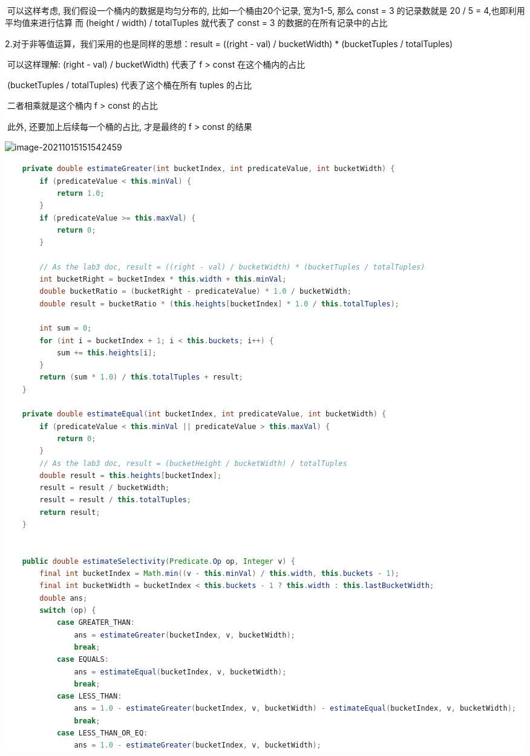 ​	可以这样考虑, 我们假设一个桶内的数据是均匀分布的, 比如一个桶由20个记录, 宽为1-5, 那么 const = 3 的记录数就是 20 / 5 = 4,也即利用平均值来进行估算 而 (height / width) / totalTuples 就代表了 const = 3 的数据的在所有记录中的占比

2.对于非等值运算，我们采用的也是同样的思想：result = ((right - val) / bucketWidth) * (bucketTuples / totalTuples)

​	可以这样理解: (right - val) / bucketWidth) 代表了 f > const 在这个桶内的占比

​	(bucketTuples / totalTuples) 代表了这个桶在所有 tuples 的占比

​	二者相乘就是这个桶内 f > const 的占比

​	此外, 还要加上后续每一个桶的占比, 才是最终的 f > const 的结果

![image-20211015151542459](https://gitee.com/zisuu/mypicture/raw/master/e484fb2cdf56123991e42a8756914bbd.png)



```java
    private double estimateGreater(int bucketIndex, int predicateValue, int bucketWidth) {
        if (predicateValue < this.minVal) {
            return 1.0;
        }
        if (predicateValue >= this.maxVal) {
            return 0;
        }

        // As the lab3 doc, result = ((right - val) / bucketWidth) * (bucketTuples / totalTuples)
        int bucketRight = bucketIndex * this.width + this.minVal;
        double bucketRatio = (bucketRight - predicateValue) * 1.0 / bucketWidth;
        double result = bucketRatio * (this.heights[bucketIndex] * 1.0 / this.totalTuples);

        int sum = 0;
        for (int i = bucketIndex + 1; i < this.buckets; i++) {
            sum += this.heights[i];
        }
        return (sum * 1.0) / this.totalTuples + result;
    }

    private double estimateEqual(int bucketIndex, int predicateValue, int bucketWidth) {
        if (predicateValue < this.minVal || predicateValue > this.maxVal) {
            return 0;
        }
        // As the lab3 doc, result = (bucketHeight / bucketWidth) / totalTuples
        double result = this.heights[bucketIndex];
        result = result / bucketWidth;
        result = result / this.totalTuples;
        return result;
    }


    public double estimateSelectivity(Predicate.Op op, Integer v) {
        final int bucketIndex = Math.min((v - this.minVal) / this.width, this.buckets - 1);
        final int bucketWidth = bucketIndex < this.buckets - 1 ? this.width : this.lastBucketWidth;
        double ans;
        switch (op) {
            case GREATER_THAN:
                ans = estimateGreater(bucketIndex, v, bucketWidth);
                break;
            case EQUALS:
                ans = estimateEqual(bucketIndex, v, bucketWidth);
                break;
            case LESS_THAN:
                ans = 1.0 - estimateGreater(bucketIndex, v, bucketWidth) - estimateEqual(bucketIndex, v, bucketWidth);
                break;
            case LESS_THAN_OR_EQ:
                ans = 1.0 - estimateGreater(bucketIndex, v, bucketWidth);
```